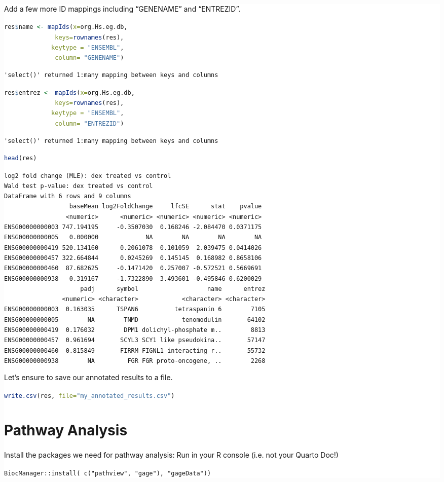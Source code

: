 Add a few more ID mappings including “GENENAME” and “ENTREZID”.

``` r
res$name <- mapIds(x=org.Hs.eg.db, 
              keys=rownames(res),
             keytype = "ENSEMBL",
              column= "GENENAME")
```

    'select()' returned 1:many mapping between keys and columns

``` r
res$entrez <- mapIds(x=org.Hs.eg.db, 
              keys=rownames(res),
             keytype = "ENSEMBL",
              column= "ENTREZID")
```

    'select()' returned 1:many mapping between keys and columns

``` r
head(res)
```

    log2 fold change (MLE): dex treated vs control 
    Wald test p-value: dex treated vs control 
    DataFrame with 6 rows and 9 columns
                      baseMean log2FoldChange     lfcSE      stat    pvalue
                     <numeric>      <numeric> <numeric> <numeric> <numeric>
    ENSG00000000003 747.194195     -0.3507030  0.168246 -2.084470 0.0371175
    ENSG00000000005   0.000000             NA        NA        NA        NA
    ENSG00000000419 520.134160      0.2061078  0.101059  2.039475 0.0414026
    ENSG00000000457 322.664844      0.0245269  0.145145  0.168982 0.8658106
    ENSG00000000460  87.682625     -0.1471420  0.257007 -0.572521 0.5669691
    ENSG00000000938   0.319167     -1.7322890  3.493601 -0.495846 0.6200029
                         padj      symbol                   name      entrez
                    <numeric> <character>            <character> <character>
    ENSG00000000003  0.163035      TSPAN6          tetraspanin 6        7105
    ENSG00000000005        NA        TNMD            tenomodulin       64102
    ENSG00000000419  0.176032        DPM1 dolichyl-phosphate m..        8813
    ENSG00000000457  0.961694       SCYL3 SCY1 like pseudokina..       57147
    ENSG00000000460  0.815849       FIRRM FIGNL1 interacting r..       55732
    ENSG00000000938        NA         FGR FGR proto-oncogene, ..        2268

Let’s ensure to save our annotated results to a file.

``` r
write.csv(res, file="my_annotated_results.csv")
```

# Pathway Analysis

Install the packages we need for pathway analysis: Run in your R console
(i.e. not your Quarto Doc!)

`BiocManager::install( c("pathview", "gage"), "gageData"))`
